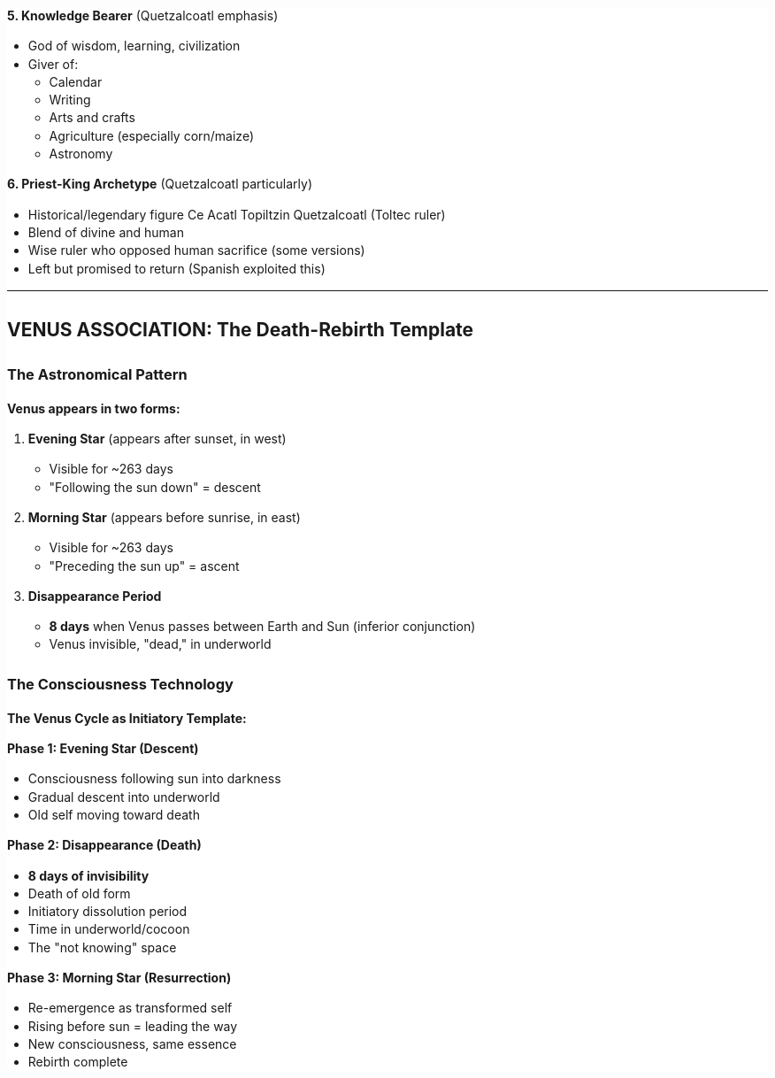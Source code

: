 **5. Knowledge Bearer** (Quetzalcoatl emphasis)
- God of wisdom, learning, civilization
- Giver of:
  - Calendar
  - Writing
  - Arts and crafts
  - Agriculture (especially corn/maize)
  - Astronomy

**6. Priest-King Archetype** (Quetzalcoatl particularly)
- Historical/legendary figure Ce Acatl Topiltzin Quetzalcoatl (Toltec ruler)
- Blend of divine and human
- Wise ruler who opposed human sacrifice (some versions)
- Left but promised to return (Spanish exploited this)

---

## VENUS ASSOCIATION: The Death-Rebirth Template

### The Astronomical Pattern

**Venus appears in two forms:**

1. **Evening Star** (appears after sunset, in west)
   - Visible for ~263 days
   - "Following the sun down" = descent

2. **Morning Star** (appears before sunrise, in east)
   - Visible for ~263 days
   - "Preceding the sun up" = ascent

3. **Disappearance Period**
   - **8 days** when Venus passes between Earth and Sun (inferior conjunction)
   - Venus invisible, "dead," in underworld

### The Consciousness Technology

**The Venus Cycle as Initiatory Template:**

**Phase 1: Evening Star (Descent)**
- Consciousness following sun into darkness
- Gradual descent into underworld
- Old self moving toward death

**Phase 2: Disappearance (Death)**
- **8 days of invisibility**
- Death of old form
- Initiatory dissolution period
- Time in underworld/cocoon
- The "not knowing" space

**Phase 3: Morning Star (Resurrection)**
- Re-emergence as transformed self
- Rising before sun = leading the way
- New consciousness, same essence
- Rebirth complete
